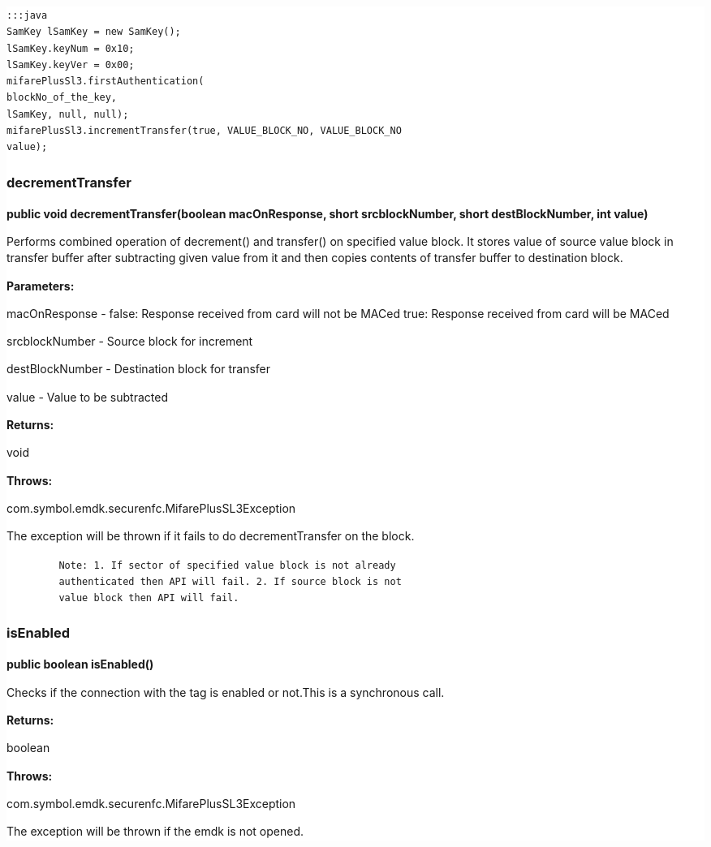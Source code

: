 	:::java	
	SamKey lSamKey = new SamKey();
	lSamKey.keyNum = 0x10;
	lSamKey.keyVer = 0x00;
	mifarePlusSl3.firstAuthentication(
	blockNo_of_the_key,
	lSamKey, null, null);
	mifarePlusSl3.incrementTransfer(true, VALUE_BLOCK_NO, VALUE_BLOCK_NO
	value);
	


### decrementTransfer

**public void decrementTransfer(boolean macOnResponse, short srcblockNumber, short destBlockNumber, int value)**

Performs combined operation of decrement() and transfer() on specified
 value block. It stores value of source value block in transfer buffer
 after subtracting given value from it and then copies contents of
 transfer buffer to destination block.

**Parameters:**

macOnResponse - false: Response received from card will not be MACed true:
            Response received from card will be MACed

srcblockNumber - Source block for increment

destBlockNumber - Destination block for transfer

value - Value to be subtracted

**Returns:**

void

**Throws:**

com.symbol.emdk.securenfc.MifarePlusSL3Exception

The exception will be thrown if it fails to do decrementTransfer on the block.

             Note: 1. If sector of specified value block is not already
             authenticated then API will fail. 2. If source block is not
             value block then API will fail.

### isEnabled

**public boolean isEnabled()**

Checks if the connection with the tag is enabled or not.This is a
 synchronous call.

**Returns:**

boolean

**Throws:**

com.symbol.emdk.securenfc.MifarePlusSL3Exception

The exception will be thrown if the emdk is not opened.


